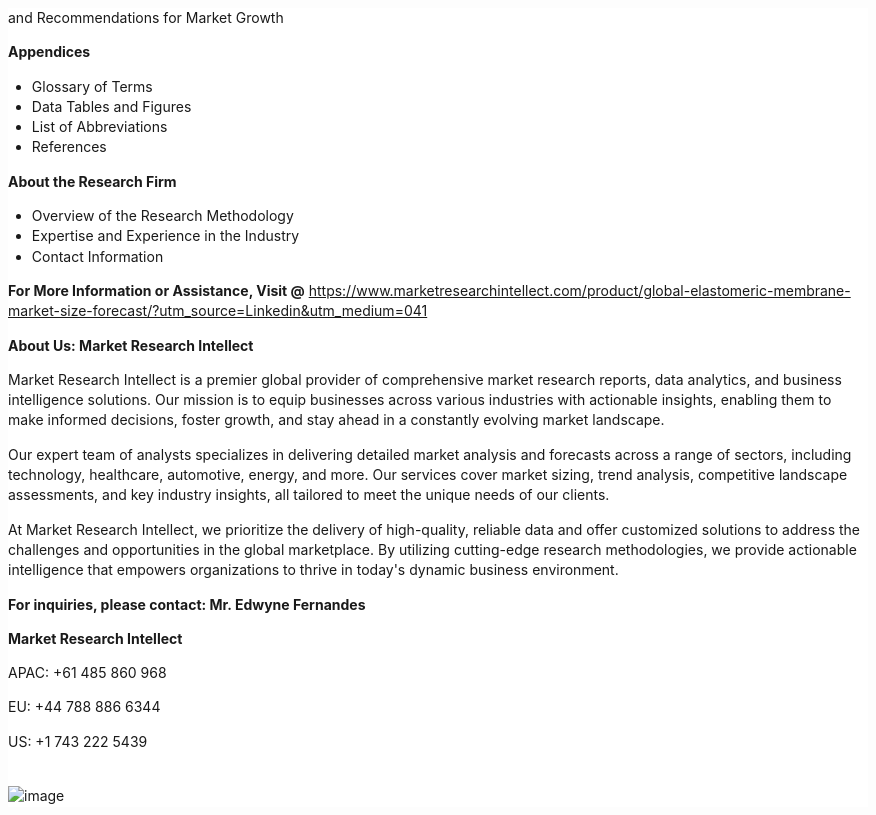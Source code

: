 and Recommendations for Market Growth</li></ul><p><strong>Appendices</strong></p><ul><li>Glossary of Terms</li><li>Data Tables and Figures</li><li>List of Abbreviations</li><li>References</li></ul><p><strong>About the Research Firm</strong></p><ul><li>Overview of the Research Methodology</li><li>Expertise and Experience in the Industry</li><li>Contact Information</li></ul></div><div class="article-main__content" data-test-id="publishing-text-block"><p><span class="font-[700]"><strong>For More Information or Assistance, Visit @</strong>&nbsp;<a href="https://www.marketresearchintellect.com/product/global-elastomeric-membrane-market-size-forecast/?utm_source=Linkedin&utm_medium=041">https://www.marketresearchintellect.com/product/global-elastomeric-membrane-market-size-forecast/?utm_source=Linkedin&utm_medium=041</a></span></p><p><strong>About Us: Market Research Intellect</strong></p><p>Market Research Intellect is a premier global provider of comprehensive market research reports, data analytics, and business intelligence solutions. Our mission is to equip businesses across various industries with actionable insights, enabling them to make informed decisions, foster growth, and stay ahead in a constantly evolving market landscape.</p><p>Our expert team of analysts specializes in delivering detailed market analysis and forecasts across a range of sectors, including technology, healthcare, automotive, energy, and more. Our services cover market sizing, trend analysis, competitive landscape assessments, and key industry insights, all tailored to meet the unique needs of our clients.</p><p>At Market Research Intellect, we prioritize the delivery of high-quality, reliable data and offer customized solutions to address the challenges and opportunities in the global marketplace. By utilizing cutting-edge research methodologies, we provide actionable intelligence that empowers organizations to thrive in today's dynamic business environment.</p><p><strong>For inquiries, please contact: Mr. Edwyne Fernandes</strong></p><p><strong>Market Research Intellect</strong></p><p>APAC: +61 485 860 968</p><p>EU: +44 788 886 6344</p><p>US: +1 743 222 5439</p></div><div class="article-main__content" data-test-id="publishing-text-block">&nbsp;</div>
![image](https://github.com/user-attachments/assets/0f69c82f-f00d-4e47-be19-bcd700d5cd05)
